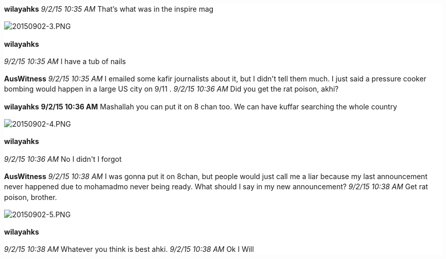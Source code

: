 **wilayahks**
*9/2/15 10:35 AM*
That’s what was in the inspire mag

![20150902-3.PNG](Discussions%20AustraliWitness%20FBI%20as%20wilayahks%20b739d7e451b5442da6250bda588d450c/20150902-3.png)

**wilayahks**

*9/2/15 10:35 AM*
I have a tub of nails

**AusWitness**
*9/2/15 10:35 AM*
I emailed some kafir journalists
about it, but I didn't tell them
much. I just said a pressure
cooker bombing would happen
in a large US city on 9/11 .
*9/2/15 10:36 AM*
Did you get the rat poison,
akhi?

**wilayahks**
**9/2/15 10:36 AM**
Mashallah you can put it on 8 chan
too. We can have kuffar searching
the whole country

![20150902-4.PNG](Discussions%20AustraliWitness%20FBI%20as%20wilayahks%20b739d7e451b5442da6250bda588d450c/20150902-4.png)

**wilayahks**

*9/2/15 10:36 AM*
No I didn't I forgot

**AusWitness**
*9/2/15 10:38 AM*
I was gonna put it on 8chan,
but people would just call me a
liar because my last
announcement never
happened due to mohamadmo
never being ready. What
should I say in my new
announcement?
*9/2/15 10:38 AM*
Get rat poison, brother.

![20150902-5.PNG](Discussions%20AustraliWitness%20FBI%20as%20wilayahks%20b739d7e451b5442da6250bda588d450c/20150902-5.png)

**wilayahks**

*9/2/15 10:38 AM*
Whatever you think is best ahki.
*9/2/15 10:38 AM*
Ok I Will
